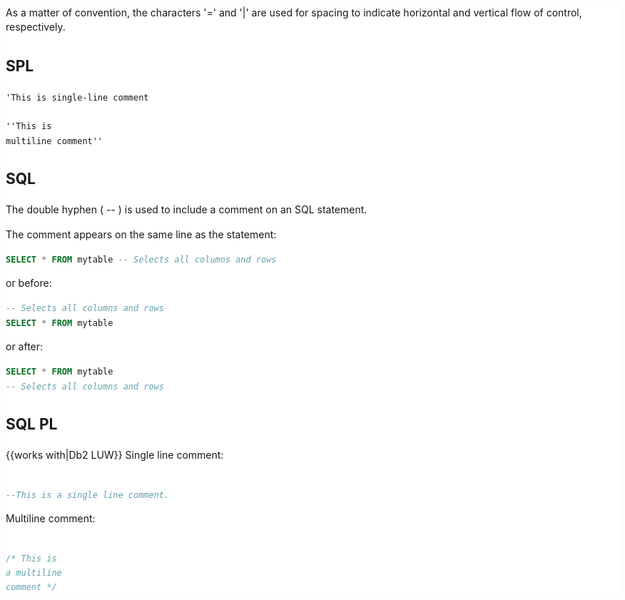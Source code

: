 As a matter of convention, the characters '=' and '|' are used for spacing to indicate horizontal and vertical flow of control, respectively.


## SPL


```spl
'This is single-line comment

''This is
multiline comment''
```



## SQL

The double hyphen ( -- ) is used to include a comment on an SQL statement. 

The comment appears on the same line as the statement: 

```sql
SELECT * FROM mytable -- Selects all columns and rows
```

or before:

```sql
-- Selects all columns and rows
SELECT * FROM mytable 
```

or after:

```sql
SELECT * FROM mytable 
-- Selects all columns and rows
```



## SQL PL

{{works with|Db2 LUW}}
Single line comment:


```sql pl

--This is a single line comment.

```


Multiline comment:


```sql pl

/* This is
a multiline
comment */

```
